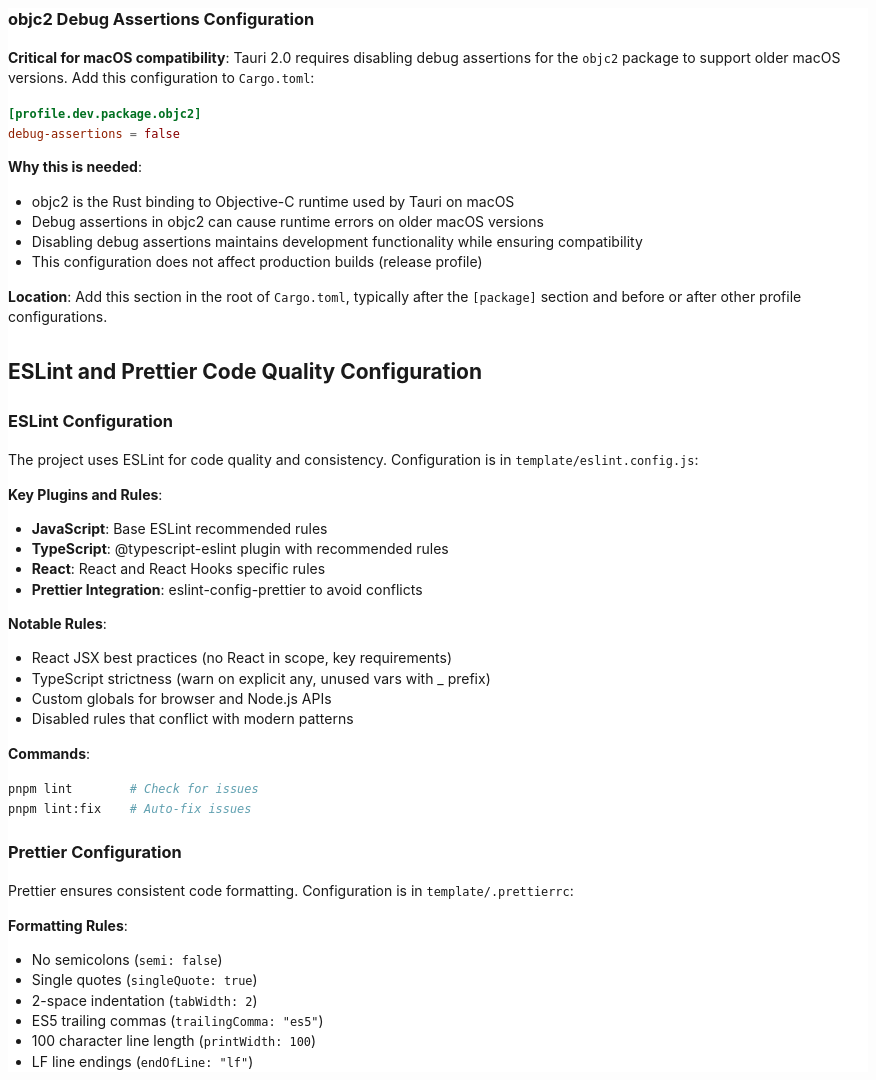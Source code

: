 ### objc2 Debug Assertions Configuration

**Critical for macOS compatibility**: Tauri 2.0 requires disabling debug assertions for the `objc2` package to support older macOS versions. Add this configuration to `Cargo.toml`:

```toml
[profile.dev.package.objc2]
debug-assertions = false
```

**Why this is needed**:

- objc2 is the Rust binding to Objective-C runtime used by Tauri on macOS
- Debug assertions in objc2 can cause runtime errors on older macOS versions
- Disabling debug assertions maintains development functionality while ensuring compatibility
- This configuration does not affect production builds (release profile)

**Location**: Add this section in the root of `Cargo.toml`, typically after the `[package]` section and before or after other profile configurations.

## ESLint and Prettier Code Quality Configuration

### ESLint Configuration

The project uses ESLint for code quality and consistency. Configuration is in `template/eslint.config.js`:

**Key Plugins and Rules**:

- **JavaScript**: Base ESLint recommended rules
- **TypeScript**: @typescript-eslint plugin with recommended rules
- **React**: React and React Hooks specific rules
- **Prettier Integration**: eslint-config-prettier to avoid conflicts

**Notable Rules**:

- React JSX best practices (no React in scope, key requirements)
- TypeScript strictness (warn on explicit any, unused vars with \_ prefix)
- Custom globals for browser and Node.js APIs
- Disabled rules that conflict with modern patterns

**Commands**:

```bash
pnpm lint        # Check for issues
pnpm lint:fix    # Auto-fix issues
```

### Prettier Configuration

Prettier ensures consistent code formatting. Configuration is in `template/.prettierrc`:

**Formatting Rules**:

- No semicolons (`semi: false`)
- Single quotes (`singleQuote: true`)
- 2-space indentation (`tabWidth: 2`)
- ES5 trailing commas (`trailingComma: "es5"`)
- 100 character line length (`printWidth: 100`)
- LF line endings (`endOfLine: "lf"`)

